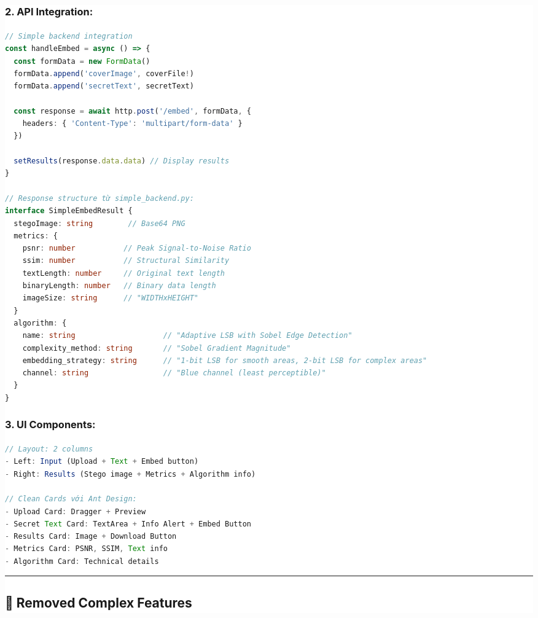 ### **2. API Integration:**
```typescript
// Simple backend integration
const handleEmbed = async () => {
  const formData = new FormData()
  formData.append('coverImage', coverFile!)
  formData.append('secretText', secretText)

  const response = await http.post('/embed', formData, {
    headers: { 'Content-Type': 'multipart/form-data' }
  })
  
  setResults(response.data.data) // Display results
}

// Response structure từ simple_backend.py:
interface SimpleEmbedResult {
  stegoImage: string        // Base64 PNG
  metrics: {
    psnr: number           // Peak Signal-to-Noise Ratio
    ssim: number           // Structural Similarity  
    textLength: number     // Original text length
    binaryLength: number   // Binary data length
    imageSize: string      // "WIDTHxHEIGHT"
  }
  algorithm: {
    name: string                    // "Adaptive LSB with Sobel Edge Detection"
    complexity_method: string       // "Sobel Gradient Magnitude"
    embedding_strategy: string      // "1-bit LSB for smooth areas, 2-bit LSB for complex areas"
    channel: string                 // "Blue channel (least perceptible)"
  }
}
```

### **3. UI Components:**
```typescript
// Layout: 2 columns
- Left: Input (Upload + Text + Embed button)
- Right: Results (Stego image + Metrics + Algorithm info)

// Clean Cards với Ant Design:
- Upload Card: Dragger + Preview
- Secret Text Card: TextArea + Info Alert + Embed Button  
- Results Card: Image + Download Button
- Metrics Card: PSNR, SSIM, Text info
- Algorithm Card: Technical details
```

---

## 🎯 **Removed Complex Features**
